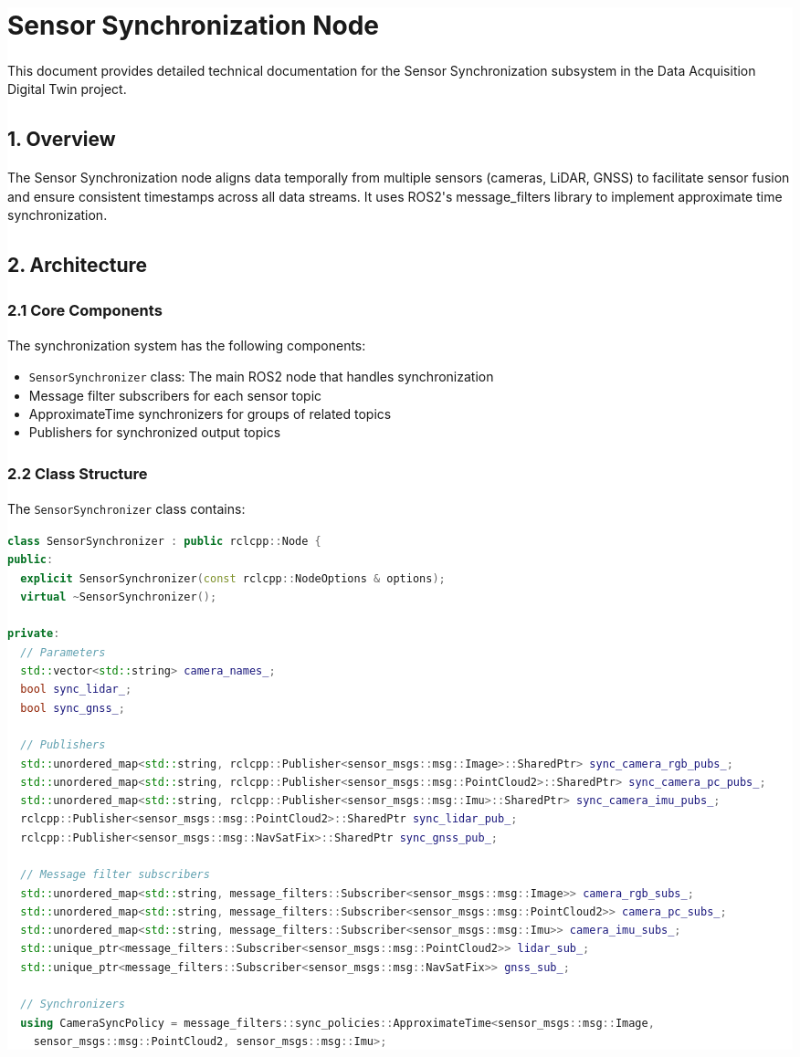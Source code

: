 # Sensor Synchronization Node

This document provides detailed technical documentation for the Sensor Synchronization subsystem in the Data Acquisition Digital Twin project.

## 1. Overview

The Sensor Synchronization node aligns data temporally from multiple sensors (cameras, LiDAR, GNSS) to facilitate sensor fusion and ensure consistent timestamps across all data streams. It uses ROS2's message_filters library to implement approximate time synchronization.

## 2. Architecture

### 2.1 Core Components

The synchronization system has the following components:

- `SensorSynchronizer` class: The main ROS2 node that handles synchronization
- Message filter subscribers for each sensor topic
- ApproximateTime synchronizers for groups of related topics
- Publishers for synchronized output topics

### 2.2 Class Structure

The `SensorSynchronizer` class contains:

```cpp
class SensorSynchronizer : public rclcpp::Node {
public:
  explicit SensorSynchronizer(const rclcpp::NodeOptions & options);
  virtual ~SensorSynchronizer();

private:
  // Parameters
  std::vector<std::string> camera_names_;
  bool sync_lidar_;
  bool sync_gnss_;
  
  // Publishers
  std::unordered_map<std::string, rclcpp::Publisher<sensor_msgs::msg::Image>::SharedPtr> sync_camera_rgb_pubs_;
  std::unordered_map<std::string, rclcpp::Publisher<sensor_msgs::msg::PointCloud2>::SharedPtr> sync_camera_pc_pubs_;
  std::unordered_map<std::string, rclcpp::Publisher<sensor_msgs::msg::Imu>::SharedPtr> sync_camera_imu_pubs_;
  rclcpp::Publisher<sensor_msgs::msg::PointCloud2>::SharedPtr sync_lidar_pub_;
  rclcpp::Publisher<sensor_msgs::msg::NavSatFix>::SharedPtr sync_gnss_pub_;
  
  // Message filter subscribers
  std::unordered_map<std::string, message_filters::Subscriber<sensor_msgs::msg::Image>> camera_rgb_subs_;
  std::unordered_map<std::string, message_filters::Subscriber<sensor_msgs::msg::PointCloud2>> camera_pc_subs_;
  std::unordered_map<std::string, message_filters::Subscriber<sensor_msgs::msg::Imu>> camera_imu_subs_;
  std::unique_ptr<message_filters::Subscriber<sensor_msgs::msg::PointCloud2>> lidar_sub_;
  std::unique_ptr<message_filters::Subscriber<sensor_msgs::msg::NavSatFix>> gnss_sub_;
  
  // Synchronizers
  using CameraSyncPolicy = message_filters::sync_policies::ApproximateTime<sensor_msgs::msg::Image, 
    sensor_msgs::msg::PointCloud2, sensor_msgs::msg::Imu>;
```